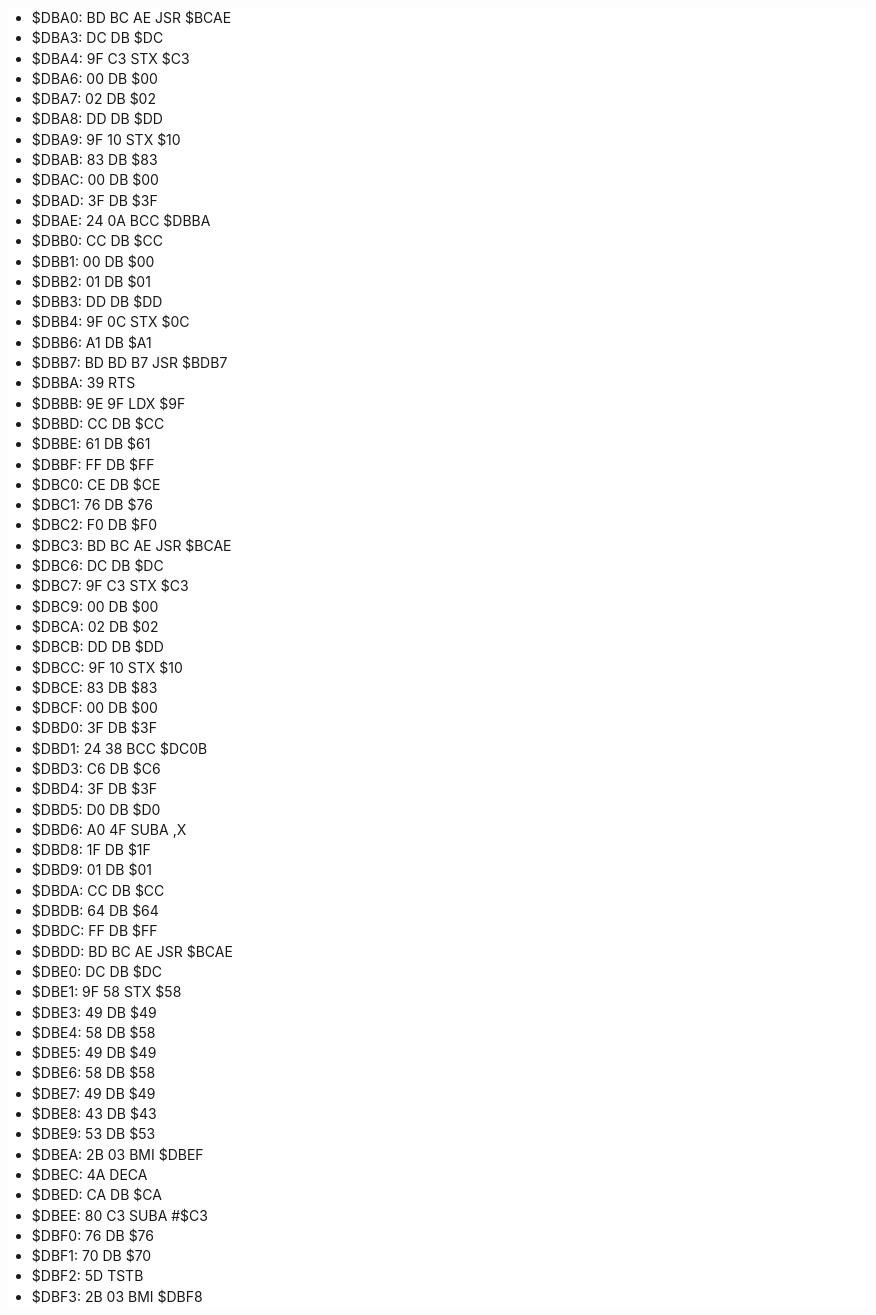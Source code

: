 - $DBA0: BD BC AE  JSR $BCAE
- $DBA3: DC        DB $DC
- $DBA4: 9F C3     STX $C3
- $DBA6: 00        DB $00
- $DBA7: 02        DB $02
- $DBA8: DD        DB $DD
- $DBA9: 9F 10     STX $10
- $DBAB: 83        DB $83
- $DBAC: 00        DB $00
- $DBAD: 3F        DB $3F
- $DBAE: 24 0A     BCC $DBBA
- $DBB0: CC        DB $CC
- $DBB1: 00        DB $00
- $DBB2: 01        DB $01
- $DBB3: DD        DB $DD
- $DBB4: 9F 0C     STX $0C
- $DBB6: A1        DB $A1
- $DBB7: BD BD B7  JSR $BDB7
- $DBBA: 39        RTS
- $DBBB: 9E 9F     LDX $9F
- $DBBD: CC        DB $CC
- $DBBE: 61        DB $61
- $DBBF: FF        DB $FF
- $DBC0: CE        DB $CE
- $DBC1: 76        DB $76
- $DBC2: F0        DB $F0
- $DBC3: BD BC AE  JSR $BCAE
- $DBC6: DC        DB $DC
- $DBC7: 9F C3     STX $C3
- $DBC9: 00        DB $00
- $DBCA: 02        DB $02
- $DBCB: DD        DB $DD
- $DBCC: 9F 10     STX $10
- $DBCE: 83        DB $83
- $DBCF: 00        DB $00
- $DBD0: 3F        DB $3F
- $DBD1: 24 38     BCC $DC0B
- $DBD3: C6        DB $C6
- $DBD4: 3F        DB $3F
- $DBD5: D0        DB $D0
- $DBD6: A0 4F     SUBA ,X
- $DBD8: 1F        DB $1F
- $DBD9: 01        DB $01
- $DBDA: CC        DB $CC
- $DBDB: 64        DB $64
- $DBDC: FF        DB $FF
- $DBDD: BD BC AE  JSR $BCAE
- $DBE0: DC        DB $DC
- $DBE1: 9F 58     STX $58
- $DBE3: 49        DB $49
- $DBE4: 58        DB $58
- $DBE5: 49        DB $49
- $DBE6: 58        DB $58
- $DBE7: 49        DB $49
- $DBE8: 43        DB $43
- $DBE9: 53        DB $53
- $DBEA: 2B 03     BMI $DBEF
- $DBEC: 4A        DECA
- $DBED: CA        DB $CA
- $DBEE: 80 C3     SUBA #$C3
- $DBF0: 76        DB $76
- $DBF1: 70        DB $70
- $DBF2: 5D        TSTB
- $DBF3: 2B 03     BMI $DBF8